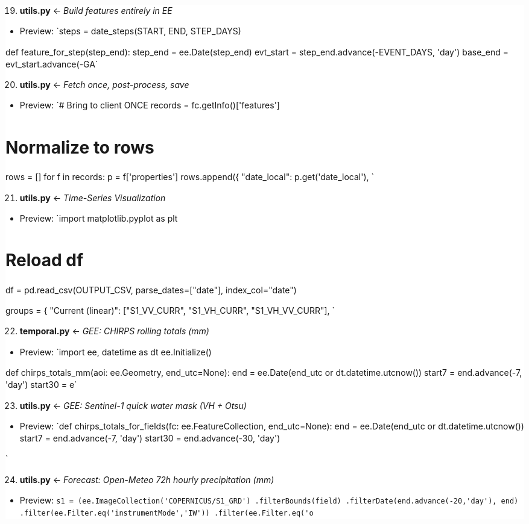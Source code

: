 19. **utils.py**  ←  _Build features entirely in EE_
   - Preview: `steps = date_steps(START, END, STEP_DAYS)

def feature_for_step(step_end):
    step_end = ee.Date(step_end)
    evt_start  = step_end.advance(-EVENT_DAYS, 'day')
    base_end   = evt_start.advance(-GA`

20. **utils.py**  ←  _Fetch once, post-process, save_
   - Preview: `# Bring to client ONCE
records = fc.getInfo()['features']

# Normalize to rows
rows = []
for f in records:
    p = f['properties']
    rows.append({
        "date_local": p.get('date_local'),
        `

21. **utils.py**  ←  _Time-Series Visualization_
   - Preview: `import matplotlib.pyplot as plt

# Reload df
df = pd.read_csv(OUTPUT_CSV, parse_dates=["date"], index_col="date")

groups = {
    "Current (linear)": ["S1_VV_CURR", "S1_VH_CURR", "S1_VH_VV_CURR"],
   `

22. **temporal.py**  ←  _GEE: CHIRPS rolling totals (mm)_
   - Preview: `import ee, datetime as dt
ee.Initialize()

def chirps_totals_mm(aoi: ee.Geometry, end_utc=None):
    end = ee.Date(end_utc or dt.datetime.utcnow())
    start7  = end.advance(-7, 'day')
    start30 = e`

23. **utils.py**  ←  _GEE: Sentinel-1 quick water mask (VH + Otsu)_
   - Preview: `def chirps_totals_for_fields(fc: ee.FeatureCollection, end_utc=None):
    end = ee.Date(end_utc or dt.datetime.utcnow())
    start7  = end.advance(-7, 'day')
    start30 = end.advance(-30, 'day')

   `

24. **utils.py**  ←  _Forecast: Open-Meteo 72h hourly precipitation (mm)_
   - Preview: `s1 = (ee.ImageCollection('COPERNICUS/S1_GRD')
      .filterBounds(field)
      .filterDate(end.advance(-20,'day'), end)
      .filter(ee.Filter.eq('instrumentMode','IW'))
      .filter(ee.Filter.eq('o`
